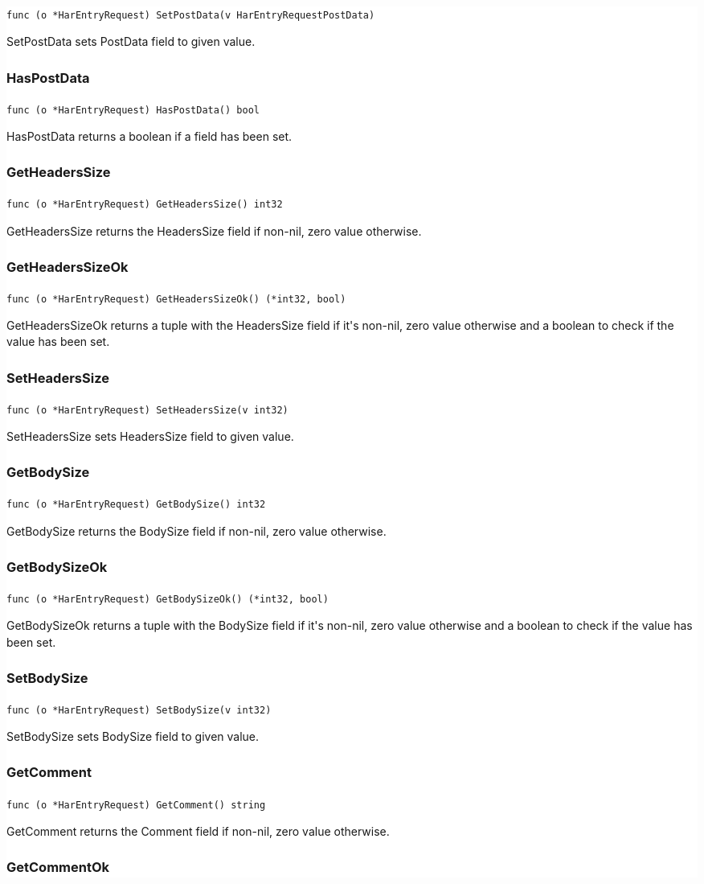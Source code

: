 `func (o *HarEntryRequest) SetPostData(v HarEntryRequestPostData)`

SetPostData sets PostData field to given value.

### HasPostData

`func (o *HarEntryRequest) HasPostData() bool`

HasPostData returns a boolean if a field has been set.

### GetHeadersSize

`func (o *HarEntryRequest) GetHeadersSize() int32`

GetHeadersSize returns the HeadersSize field if non-nil, zero value otherwise.

### GetHeadersSizeOk

`func (o *HarEntryRequest) GetHeadersSizeOk() (*int32, bool)`

GetHeadersSizeOk returns a tuple with the HeadersSize field if it's non-nil, zero value otherwise
and a boolean to check if the value has been set.

### SetHeadersSize

`func (o *HarEntryRequest) SetHeadersSize(v int32)`

SetHeadersSize sets HeadersSize field to given value.


### GetBodySize

`func (o *HarEntryRequest) GetBodySize() int32`

GetBodySize returns the BodySize field if non-nil, zero value otherwise.

### GetBodySizeOk

`func (o *HarEntryRequest) GetBodySizeOk() (*int32, bool)`

GetBodySizeOk returns a tuple with the BodySize field if it's non-nil, zero value otherwise
and a boolean to check if the value has been set.

### SetBodySize

`func (o *HarEntryRequest) SetBodySize(v int32)`

SetBodySize sets BodySize field to given value.


### GetComment

`func (o *HarEntryRequest) GetComment() string`

GetComment returns the Comment field if non-nil, zero value otherwise.

### GetCommentOk
